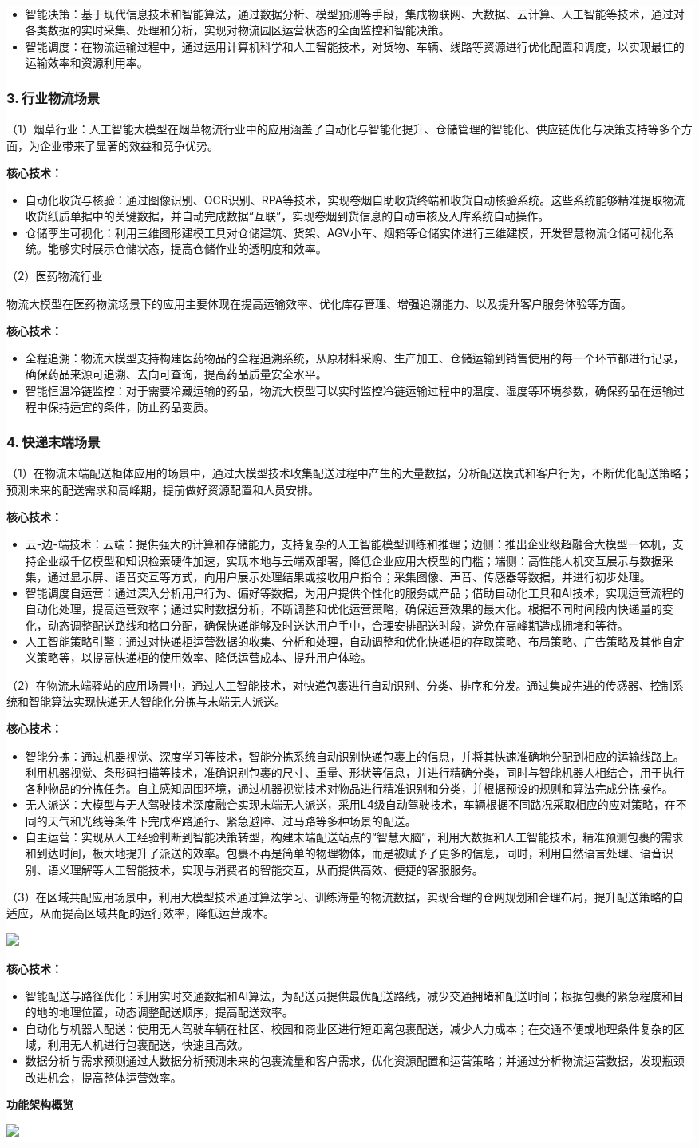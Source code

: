 *   智能决策：基于现代信息技术和智能算法，通过数据分析、模型预测等手段，集成物联网、大数据、云计算、人工智能等技术，通过对各类数据的实时采集、处理和分析，实现对物流园区运营状态的全面监控和智能决策。
*   智能调度：在物流运输过程中，通过运用计算机科学和人工智能技术，对货物、车辆、线路等资源进行优化配置和调度，以实现最佳的运输效率和资源利用率。

### 3\. 行业物流场景

（1）烟草行业：人工智能大模型在烟草物流行业中的应用涵盖了自动化与智能化提升、仓储管理的智能化、供应链优化与决策支持等多个方面，为企业带来了显著的效益和竞争优势。

**核心技术：**

*   自动化收货与核验：通过图像识别、OCR识别、RPA等技术，实现卷烟自助收货终端和收货自动核验系统。这些系统能够精准提取物流收货纸质单据中的关键数据，并自动完成数据“互联”，实现卷烟到货信息的自动审核及入库系统自动操作。
*   仓储孪生可视化：利用三维图形建模工具对仓储建筑、货架、AGV小车、烟箱等仓储实体进行三维建模，开发智慧物流仓储可视化系统。能够实时展示仓储状态，提高仓储作业的透明度和效率。

（2）医药物流行业

物流大模型在医药物流场景下的应用主要体现在提高运输效率、优化库存管理、增强追溯能力、以及提升客户服务体验等方面。

**核心技术：**

*   全程追溯：物流大模型支持构建医药物品的全程追溯系统，从原材料采购、生产加工、仓储运输到销售使用的每一个环节都进行记录，确保药品来源可追溯、去向可查询，提高药品质量安全水平。
*   智能恒温冷链监控：对于需要冷藏运输的药品，物流大模型可以实时监控冷链运输过程中的温度、湿度等环境参数，确保药品在运输过程中保持适宜的条件，防止药品变质。

### 4\. 快递末端场景

（1）在物流末端配送柜体应用的场景中，通过大模型技术收集配送过程中产生的大量数据，分析配送模式和客户行为，不断优化配送策略；预测未来的配送需求和高峰期，提前做好资源配置和人员安排。

**核心技术：**

*   云-边-端技术：云端：提供强大的计算和存储能力，支持复杂的人工智能模型训练和推理；边侧：推出企业级超融合大模型一体机，支持企业级千亿模型和知识检索硬件加速，实现本地与云端双部署，降低企业应用大模型的门槛；端侧：高性能人机交互展示与数据采集，通过显示屏、语音交互等方式，向用户展示处理结果或接收用户指令；采集图像、声音、传感器等数据，并进行初步处理。
*   智能调度自运营：通过深入分析用户行为、偏好等数据，为用户提供个性化的服务或产品；借助自动化工具和AI技术，实现运营流程的自动化处理，提高运营效率；通过实时数据分析，不断调整和优化运营策略，确保运营效果的最大化。根据不同时间段内快递量的变化，动态调整配送路线和格口分配，确保快递能够及时送达用户手中，合理安排配送时段，避免在高峰期造成拥堵和等待。
*   人工智能策略引擎：通过对快递柜运营数据的收集、分析和处理，自动调整和优化快递柜的存取策略、布局策略、广告策略及其他自定义策略等，以提高快递柜的使用效率、降低运营成本、提升用户体验。

（2）在物流末端驿站的应用场景中，通过人工智能技术，对快递包裹进行自动识别、分类、排序和分发。通过集成先进的传感器、控制系统和智能算法实现快递无人智能化分拣与末端无人派送。

**核心技术：**

*   智能分拣：通过机器视觉、深度学习等技术，智能分拣系统自动识别快递包裹上的信息，并将其快速准确地分配到相应的运输线路上。利用机器视觉、条形码扫描等技术，准确识别包裹的尺寸、重量、形状等信息，并进行精确分类，同时与智能机器人相结合，用于执行各种物品的分拣任务。自主感知周围环境，通过机器视觉技术对物品进行精准识别和分类，并根据预设的规则和算法完成分拣操作。
*   无人派送：大模型与无人驾驶技术深度融合实现末端无人派送，采用L4级自动驾驶技术，车辆根据不同路况采取相应的应对策略，在不同的天气和光线等条件下完成窄路通行、紧急避障、过马路等多种场景的配送。
*   自主运营：实现从人工经验判断到智能决策转型，构建末端配送站点的“智慧大脑”，利用大数据和人工智能技术，精准预测包裹的需求和到达时间，极大地提升了派送的效率。包裹不再是简单的物理物体，而是被赋予了更多的信息，同时，利用自然语言处理、语音识别、语义理解等人工智能技术，实现与消费者的智能交互，从而提供高效、便捷的客服服务。

（3）在区域共配应用场景中，利用大模型技术通过算法学习、训练海量的物流数据，实现合理的仓网规划和合理布局，提升配送策略的自适应，从而提高区域共配的运行效率，降低运营成本。

![](https://image.woshipm.com/2024/11/28/98d74074-ad78-11ef-a5ad-00163e0b5ff3.png)

**核心技术：**

*   智能配送与路径优化：利用实时交通数据和AI算法，为配送员提供最优配送路线，减少交通拥堵和配送时间；根据包裹的紧急程度和目的地的地理位置，动态调整配送顺序，提高配送效率。
*   自动化与机器人配送：使用无人驾驶车辆在社区、校园和商业区进行短距离包裹配送，减少人力成本；在交通不便或地理条件复杂的区域，利用无人机进行包裹配送，快速且高效。
*   数据分析与需求预测通过大数据分析预测未来的包裹流量和客户需求，优化资源配置和运营策略；并通过分析物流运营数据，发现瓶颈改进机会，提高整体运营效率。

**功能架构概览**

![](https://image.woshipm.com/2024/11/28/a810cf60-ad78-11ef-94c9-00163e0b5ff3.png)
